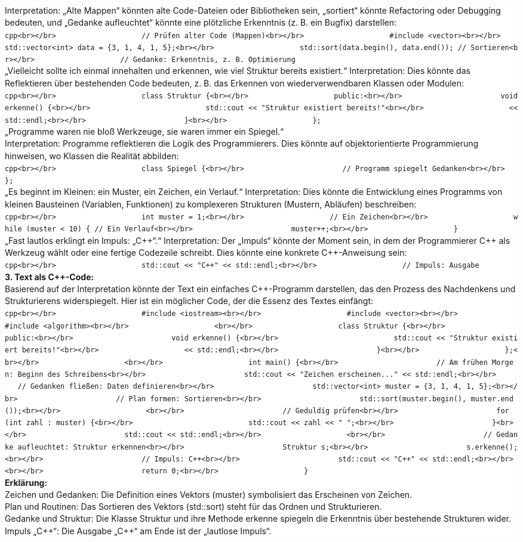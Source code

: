  Interpretation: „Alte Mappen“ könnten alte Code-Dateien oder Bibliotheken sein, „sortiert“ könnte Refactoring oder Debugging bedeuten, und „Gedanke aufleuchtet“ könnte eine plötzliche Erkenntnis (z. B. ein Bugfix) darstellen:  
 `cpp<br></br>                    // Prüfen alter Code (Mappen)<br></br>                    #include <vector><br></br>                    std::vector<int> data = {3, 1, 4, 1, 5};<br></br>                    std::sort(data.begin(), data.end()); // Sortieren<br></br>                    // Gedanke: Erkenntnis, z. B. Optimierung`  
 „Vielleicht sollte ich einmal innehalten und erkennen, wie viel Struktur bereits existiert.“ Interpretation: Dies könnte das Reflektieren über bestehenden Code bedeuten, z. B. das Erkennen von wiederverwendbaren Klassen oder Modulen:  
 `cpp<br></br>                    class Struktur {<br></br>                    public:<br></br>                       void erkenne() {<br></br>                           std::cout << "Struktur existiert bereits!"<br></br>                    << std::endl;<br></br>                       }<br></br>                    };`  
 „Programme waren nie bloß Werkzeuge, sie waren immer ein Spiegel.“  
 Interpretation: Programme reflektieren die Logik des Programmierers. Dies könnte auf objektorientierte Programmierung hinweisen, wo Klassen die Realität abbilden:  
 `cpp<br></br>                    class Spiegel {<br></br>                       // Programm spiegelt Gedanken<br></br>                    };`  
 „Es beginnt im Kleinen: ein Muster, ein Zeichen, ein Verlauf.“ Interpretation: Dies könnte die Entwicklung eines Programms von kleinen Bausteinen (Variablen, Funktionen) zu komplexeren Strukturen (Mustern, Abläufen) beschreiben:  
 `cpp<br></br>                    int muster = 1;<br></br>                    // Ein Zeichen<br></br>                    while (muster < 10) { // Ein Verlauf<br></br>                       muster++;<br></br>                    }`  
 „Fast lautlos erklingt ein Impuls: „C++“.“ Interpretation: Der „Impuls“ könnte der Moment sein, in dem der Programmierer C++ als Werkzeug wählt oder eine fertige Codezeile schreibt. Dies könnte eine konkrete C++-Anweisung sein:  
 `cpp<br></br>                    std::cout << "C++" << std::endl;<br></br>                    // Impuls: Ausgabe`  
 **3. Text als C++-Code:**  
 Basierend auf der Interpretation könnte der Text ein einfaches C++-Programm darstellen, das den Prozess des Nachdenkens und Strukturierens widerspiegelt. Hier ist ein möglicher Code, der die Essenz des Textes einfängt:  
 `cpp<br></br>                    #include <iostream><br></br>                    #include <vector><br></br>                    #include <algorithm><br></br>                    <br></br>                    class Struktur {<br></br>                    public:<br></br>                       void erkenne() {<br></br>                           std::cout << "Struktur existiert bereits!"<br></br>                    << std::endl;<br></br>                       }<br></br>                    };<br></br>                    <br></br>                    int main() {<br></br>                       // Am frühen Morgen: Beginn des Schreibens<br></br>                       std::cout << "Zeichen erscheinen..." << std::endl;<br></br>                       // Gedanken fließen: Daten definieren<br></br>                       std::vector<int> muster = {3, 1, 4, 1, 5};<br></br>                       // Plan formen: Sortieren<br></br>                       std::sort(muster.begin(), muster.end());<br></br>                    <br></br>                       // Geduldig prüfen<br></br>                       for (int zahl : muster) {<br></br>                           std::cout << zahl << " ";<br></br>                       }<br></br>                       std::cout << std::endl;<br></br>                    <br></br>                       // Gedanke aufleuchtet: Struktur erkennen<br></br>                       Struktur s;<br></br>                       s.erkenne();<br></br>                       // Impuls: C++<br></br>                       std::cout << "C++" << std::endl;<br></br>                    <br></br>                       return 0;<br></br>                    }`  
 **Erklärung:**  
 Zeichen und Gedanken: Die Definition eines Vektors (muster) symbolisiert das Erscheinen von Zeichen.   
 Plan und Routinen: Das Sortieren des Vektors (std::sort) steht für das Ordnen und Strukturieren.   
 Gedanke und Struktur: Die Klasse Struktur und ihre Methode erkenne spiegeln die Erkenntnis über bestehende Strukturen wider.   
 Impuls „C++“: Die Ausgabe „C++“ am Ende ist der „lautlose Impuls“.   
  